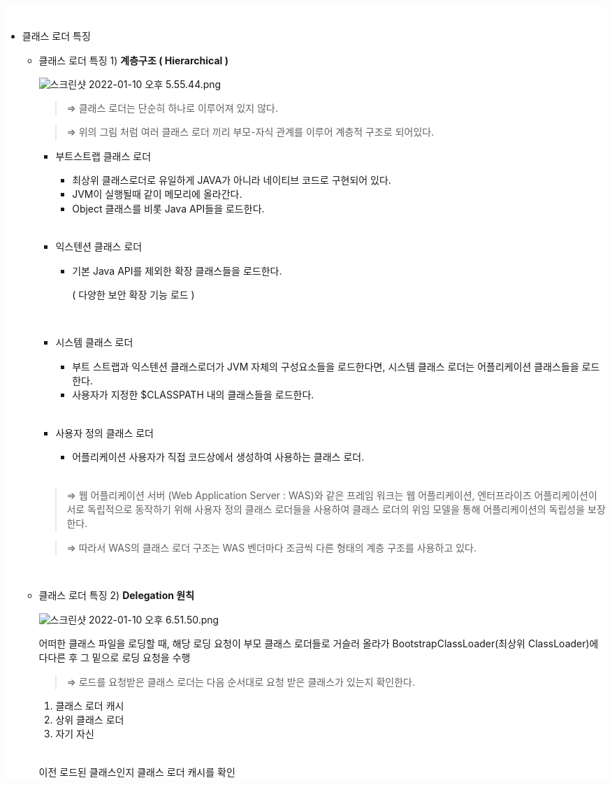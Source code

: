 <br>


- 클래스 로더 특징
    - 클래스 로더 특징 1) **계층구조 ( Hierarchical )**
        
        ![스크린샷 2022-01-10 오후 5.55.44.png](https://s3-us-west-2.amazonaws.com/secure.notion-static.com/d998f004-e0dc-4a72-9c71-265fa4d9a610/스크린샷_2022-01-10_오후_5.55.44.png)
        
        >⇒ 클래스 로더는 단순히 하나로 이루어져 있지 않다. 
        
        >⇒ 위의 그림 처럼 여러 클래스 로더 끼리 부모-자식 관계를 이루어 계층적 구조로 되어있다.
        
        - 부트스트랩 클래스 로더
            - 최상위 클래스로더로 유일하게 JAVA가 아니라 네이티브 코드로 구현되어 있다.
            - JVM이 실행될때 같이 메모리에 올라간다.
            - Object 클래스를 비롯 Java API들을 로드한다.

            <br>

        - 익스텐션 클래스 로더
            - 기본 Java API를 제외한 확장 클래스들을 로드한다.
                
                ( 다양한 보안 확장 기능 로드 )
            
            <br>

        - 시스템 클래스 로더
            - 부트 스트랩과 익스텐션 클래스로더가 JVM 자체의 구성요소들을 로드한다면, 시스템 클래스 로더는 어플리케이션 클래스들을 로드한다.
            - 사용자가 지정한 $CLASSPATH 내의 클래스들을 로드한다.
            
            <br>

        - 사용자 정의 클래스 로더
            - 어플리케이션 사용자가 직접 코드상에서 생성하여 사용하는 클래스 로더.
        
        <br>

        >⇒ 웹 어플리케이션 서버 (Web Application Server : WAS)와 같은 프레임 워크는 웹 어플리케이션, 엔터프라이즈 어플리케이션이 서로 독립적으로 동작하기 위해 사용자 정의 클래스 로더들을 사용하여 클래스 로더의 위임 모델을 통해 어플리케이션의 독립성을 보장한다.
        
        >⇒ 따라서 WAS의 클래스 로더 구조는 WAS 벤더마다 조금씩 다른 형태의 계층 구조를 사용하고 있다.
        
        <br>

    - 클래스 로더 특징 2) **Delegation 원칙**
        
        ![스크린샷 2022-01-10 오후 6.51.50.png](https://s3-us-west-2.amazonaws.com/secure.notion-static.com/9ddf4740-3545-4c57-8be3-68cd3265940d/스크린샷_2022-01-10_오후_6.51.50.png)
        
        어떠한 클래스 파일을 로딩할 때, 해당 로딩 요청이 부모 클래스 로더들로 거슬러 올라가 BootstrapClassLoader(최상위 ClassLoader)에 다다른 후 그 밑으로 로딩 요청을 수행
        
        >⇒ 로드를 요청받은 클래스 로더는 다음 순서대로 요청 받은 클래스가 있는지 확인한다.
        
        1. 클래스 로더 캐시
        2. 상위 클래스 로더
        3. 자기 자신
        
        <br>

        이전 로드된 클래스인지 클래스 로더 캐시를 확인
        